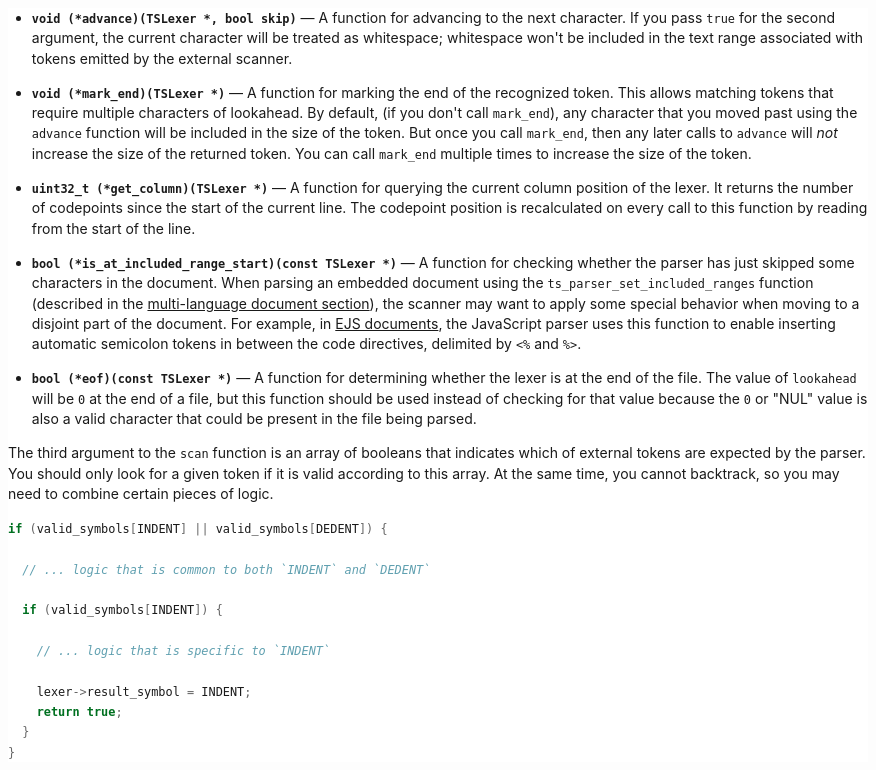 - **`void (*advance)(TSLexer *, bool skip)`** — A function for advancing to the next character. If you pass `true` for
the second argument, the current character will be treated as whitespace; whitespace won't be included in the text range
associated with tokens emitted by the external scanner.

- **`void (*mark_end)(TSLexer *)`** — A function for marking the end of the recognized token. This allows matching tokens
that require multiple characters of lookahead. By default, (if you don't call `mark_end`), any character that you moved past
using the `advance` function will be included in the size of the token. But once you call `mark_end`, then any later calls
to `advance` will _not_ increase the size of the returned token. You can call `mark_end` multiple times to increase the size
of the token.

- **`uint32_t (*get_column)(TSLexer *)`** — A function for querying the current column position of the lexer. It returns
the number of codepoints since the start of the current line. The codepoint position is recalculated on every call to this
function by reading from the start of the line.

- **`bool (*is_at_included_range_start)(const TSLexer *)`** — A function for checking whether the parser has just skipped
some characters in the document. When parsing an embedded document using the `ts_parser_set_included_ranges` function
(described in the [multi-language document section][multi-language-section]), the scanner may want to apply some special
behavior when moving to a disjoint part of the document. For example, in [EJS documents][ejs], the JavaScript parser uses
this function to enable inserting automatic semicolon tokens in between the code directives, delimited by `<%` and `%>`.

- **`bool (*eof)(const TSLexer *)`** — A function for determining whether the lexer is at the end of the file. The value
of `lookahead` will be `0` at the end of a file, but this function should be used instead of checking for that value because
the `0` or "NUL" value is also a valid character that could be present in the file being parsed.

The third argument to the `scan` function is an array of booleans that indicates which of external tokens are expected by
the parser. You should only look for a given token if it is valid according to this array. At the same time, you cannot
backtrack, so you may need to combine certain pieces of logic.

```c
if (valid_symbols[INDENT] || valid_symbols[DEDENT]) {

  // ... logic that is common to both `INDENT` and `DEDENT`

  if (valid_symbols[INDENT]) {

    // ... logic that is specific to `INDENT`

    lexer->result_symbol = INDENT;
    return true;
  }
}
```


[ejs]: https://ejs.co
[enum]: https://en.wikipedia.org/wiki/Enumerated_type#C
[heredoc]: https://en.wikipedia.org/wiki/Here_document
[indent-tokens]: https://en.wikipedia.org/wiki/Off-side_rule
[multi-language-section]: ../using-parsers/3-advanced-parsing.md#multi-language-documents
[percent-string]: https://docs.ruby-lang.org/en/2.5.0/doc/syntax/literals_rdoc.html#label-Percent+Strings